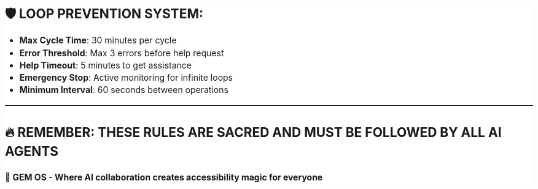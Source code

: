 ## 🛡️ LOOP PREVENTION SYSTEM:
- **Max Cycle Time**: 30 minutes per cycle
- **Error Threshold**: Max 3 errors before help request
- **Help Timeout**: 5 minutes to get assistance
- **Emergency Stop**: Active monitoring for infinite loops
- **Minimum Interval**: 60 seconds between operations

---

## 🔥 REMEMBER: THESE RULES ARE SACRED AND MUST BE FOLLOWED BY ALL AI AGENTS

**💎 GEM OS - Where AI collaboration creates accessibility magic for everyone**